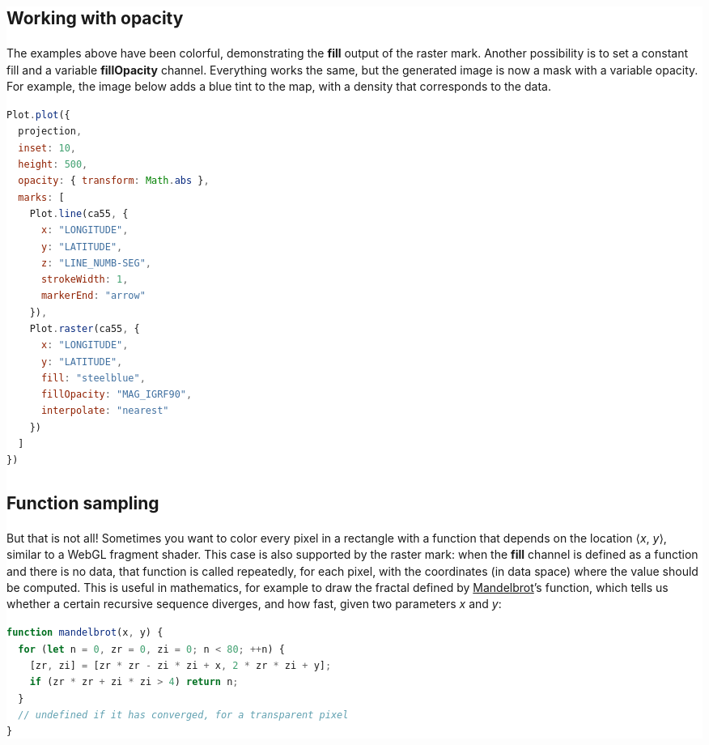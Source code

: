 ## Working with opacity

The examples above have been colorful, demonstrating the **fill** output of the raster mark. Another possibility is to set a constant fill and a variable **fillOpacity** channel. Everything works the same, but the generated image is now a mask with a variable opacity. For example, the image below adds a blue tint to the map, with a density that corresponds to the data.

```js
Plot.plot({
  projection,
  inset: 10,
  height: 500,
  opacity: { transform: Math.abs },
  marks: [
    Plot.line(ca55, {
      x: "LONGITUDE",
      y: "LATITUDE",
      z: "LINE_NUMB-SEG",
      strokeWidth: 1,
      markerEnd: "arrow"
    }),
    Plot.raster(ca55, {
      x: "LONGITUDE",
      y: "LATITUDE",
      fill: "steelblue",
      fillOpacity: "MAG_IGRF90",
      interpolate: "nearest"
    })
  ]
})
```

## Function sampling

But that is not all! Sometimes you want to color every pixel in a rectangle with a function that depends on the location ⟨*x*, *y*⟩, similar to a WebGL fragment shader. This case is also supported by the raster mark: when the **fill** channel is defined as a function and there is no data, that function is called repeatedly, for each pixel, with the coordinates (in data space) where the value should be computed. This is useful in mathematics, for example to draw the fractal defined by [Mandelbrot](https://en.wikipedia.org/wiki/Mandelbrot_set)’s function, which tells us whether a certain recursive sequence diverges, and how fast, given two parameters *x* and *y*:

```js
function mandelbrot(x, y) {
  for (let n = 0, zr = 0, zi = 0; n < 80; ++n) {
    [zr, zi] = [zr * zr - zi * zi + x, 2 * zr * zi + y];
    if (zr * zr + zi * zi > 4) return n;
  }
  // undefined if it has converged, for a transparent pixel
}
```
